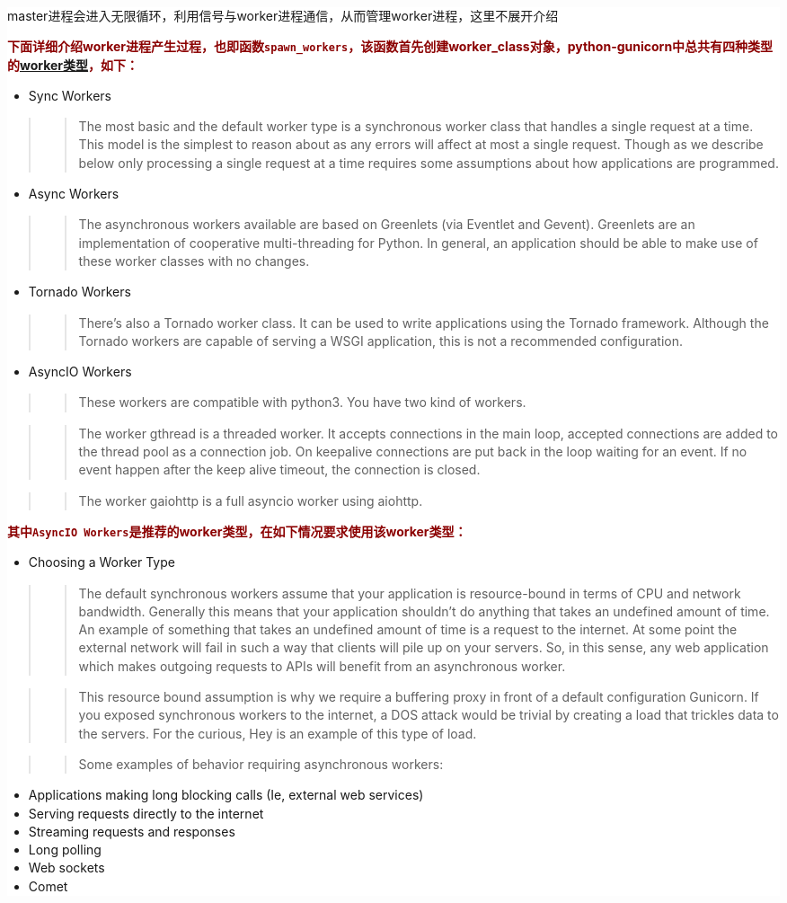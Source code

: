 master进程会进入无限循环，利用信号与worker进程通信，从而管理worker进程，这里不展开介绍

**<font color="#8B0000">下面详细介绍worker进程产生过程，也即函数`spawn_workers`，该函数首先创建worker_class对象，python-gunicorn中总共有四种类型的[worker类型](http://docs.gunicorn.org/en/latest/design.html)，如下：</font>**

* Sync Workers

>>The most basic and the default worker type is a synchronous worker class that handles a single request at a time. This model is the simplest to reason about as any errors will affect at most a single request. Though as we describe below only processing a single request at a time requires some assumptions about how applications are programmed.

* Async Workers

>>The asynchronous workers available are based on Greenlets (via Eventlet and Gevent). Greenlets are an implementation of cooperative multi-threading for Python. In general, an application should be able to make use of these worker classes with no changes.

* Tornado Workers

>>There’s also a Tornado worker class. It can be used to write applications using the Tornado framework. Although the Tornado workers are capable of serving a WSGI application, this is not a recommended configuration.

* AsyncIO Workers

>>These workers are compatible with python3. You have two kind of workers.

>>The worker gthread is a threaded worker. It accepts connections in the main loop, accepted connections are added to the thread pool as a connection job. On keepalive connections are put back in the loop waiting for an event. If no event happen after the keep alive timeout, the connection is closed.

>>The worker gaiohttp is a full asyncio worker using aiohttp.

**<font color="#8B0000">其中`AsyncIO Workers`是推荐的worker类型，在如下情况要求使用该worker类型：</font>**

* Choosing a Worker Type

>>The default synchronous workers assume that your application is resource-bound in terms of CPU and network bandwidth. Generally this means that your application shouldn’t do anything that takes an undefined amount of time. An example of something that takes an undefined amount of time is a request to the internet. At some point the external network will fail in such a way that clients will pile up on your servers. So, in this sense, any web application which makes outgoing requests to APIs will benefit from an asynchronous worker.

>>This resource bound assumption is why we require a buffering proxy in front of a default configuration Gunicorn. If you exposed synchronous workers to the internet, a DOS attack would be trivial by creating a load that trickles data to the servers. For the curious, Hey is an example of this type of load.

>>Some examples of behavior requiring asynchronous workers:
* Applications making long blocking calls (Ie, external web services)
* Serving requests directly to the internet
* Streaming requests and responses
* Long polling
* Web sockets
* Comet

